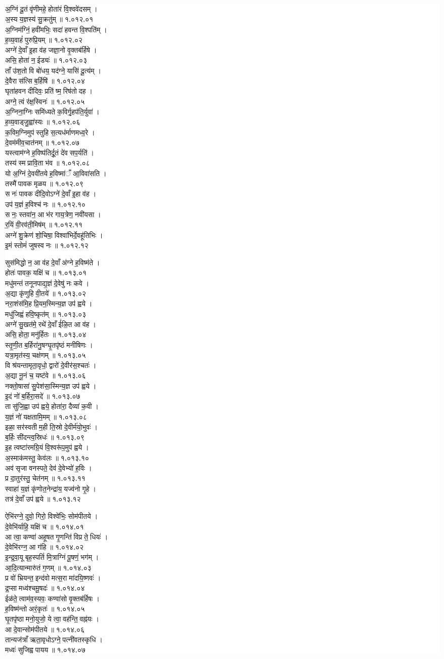 अ॒ग्निं दू॒तं वृ॑णीमहे॒ होता॑रं वि॒श्ववे॑दसम् ।  
अ॒स्य य॒ज्ञस्य॑ सु॒क्रतु॑म् ॥ १.०१२.०१  
अ॒ग्निम॑ग्निं॒ हवी॑मभिः॒ सदा॑ हवन्त वि॒श्पति॑म् ।  
ह॒व्य॒वाहं॑ पुरुप्रि॒यम् ॥ १.०१२.०२  
अग्ने॑ दे॒वाँ इ॒हा व॑ह जज्ञा॒नो वृ॒क्तब॑र्हिषे ।  
असि॒ होता॑ न॒ ईड्यः॑ ॥ १.०१२.०३  
ताँ उ॑श॒तो वि बो॑धय॒ यद॑ग्ने॒ यासि॑ दू॒त्य॑म् ।  
दे॒वैरा स॑त्सि ब॒र्हिषि॑ ॥ १.०१२.०४  
घृता॑हवन दीदिवः॒ प्रति॑ ष्म॒ रिष॑तो दह ।  
अग्ने॒ त्वं र॑क्ष॒स्विनः॑ ॥ १.०१२.०५  
अ॒ग्निना॒ग्निः समि॑ध्यते क॒विर्गृ॒हप॑ति॒र्युवा॑ ।  
ह॒व्य॒वाड्जु॒ह्वा॑स्यः ॥ १.०१२.०६  
क॒विम॒ग्निमुप॑ स्तुहि स॒त्यध॑र्माणमध्व॒रे ।  
दे॒वम॑मीव॒चात॑नम् ॥ १.०१२.०७  
यस्त्वाम॑ग्ने ह॒विष्प॑तिर्दू॒तं दे॑व सप॒र्यति॑ ।  
तस्य॑ स्म प्रावि॒ता भ॑व ॥ १.०१२.०८  
यो अ॒ग्निं दे॒ववी॑तये ह॒विष्मा॑ँ आ॒विवा॑सति ।  
तस्मै॑ पावक मृळय ॥ १.०१२.०९  
स नः॑ पावक दीदि॒वोऽग्ने॑ दे॒वाँ इ॒हा व॑ह ।  
उप॑ य॒ज्ञं ह॒विश्च॑ नः ॥ १.०१२.१०  
स नः॒ स्तवा॑न॒ आ भ॑र गाय॒त्रेण॒ नवी॑यसा ।  
र॒यिं वी॒रव॑ती॒मिष॑म् ॥ १.०१२.११  
अग्ने॑ शु॒क्रेण॑ शो॒चिषा॒ विश्वा॑भिर्दे॒वहू॑तिभिः ।  
इ॒मं स्तोमं॑ जुषस्व नः ॥ १.०१२.१२  
  
सुस॑मिद्धो न॒ आ व॑ह दे॒वाँ अ॑ग्ने ह॒विष्म॑ते ।  
होतः॑ पावक॒ यक्षि॑ च ॥ १.०१३.०१  
मधु॑मन्तं तनूनपाद्य॒ज्ञं दे॒वेषु॑ नः कवे ।  
अ॒द्या कृ॑णुहि वी॒तये॑ ॥ १.०१३.०२  
नरा॒शंस॑मि॒ह प्रि॒यम॒स्मिन्य॒ज्ञ उप॑ ह्वये ।  
मधु॑जिह्वं हवि॒ष्कृत॑म् ॥ १.०१३.०३  
अग्ने॑ सु॒खत॑मे॒ रथे॑ दे॒वाँ ई॑ळि॒त आ व॑ह ।  
असि॒ होता॒ मनु॑र्हितः ॥ १.०१३.०४  
स्तृ॒णी॒त ब॒र्हिरा॑नु॒षग्घृ॒तपृ॑ष्ठं मनीषिणः ।  
यत्रा॒मृत॑स्य॒ चक्ष॑णम् ॥ १.०१३.०५  
वि श्र॑यन्तामृता॒वृधो॒ द्वारो॑ दे॒वीर॑स॒श्चतः॑ ।  
अ॒द्या नू॒नं च॒ यष्ट॑वे ॥ १.०१३.०६  
नक्तो॒षासा॑ सु॒पेश॑सा॒स्मिन्य॒ज्ञ उप॑ ह्वये ।  
इ॒दं नो॑ ब॒र्हिरा॒सदे॑ ॥ १.०१३.०७  
ता सु॑जि॒ह्वा उप॑ ह्वये॒ होता॑रा॒ दैव्या॑ क॒वी ।  
य॒ज्ञं नो॑ यक्षतामि॒मम् ॥ १.०१३.०८  
इळा॒ सर॑स्वती म॒ही ति॒स्रो दे॒वीर्म॑यो॒भुवः॑ ।  
ब॒र्हिः सी॑दन्त्व॒स्रिधः॑ ॥ १.०१३.०९  
इ॒ह त्वष्टा॑रमग्रि॒यं वि॒श्वरू॑प॒मुप॑ ह्वये ।  
अ॒स्माक॑मस्तु॒ केव॑लः ॥ १.०१३.१०  
अव॑ सृजा वनस्पते॒ देव॑ दे॒वेभ्यो॑ ह॒विः ।  
प्र दा॒तुर॑स्तु॒ चेत॑नम् ॥ १.०१३.११  
स्वाहा॑ य॒ज्ञं कृ॑णोत॒नेन्द्रा॑य॒ यज्व॑नो गृ॒हे ।  
तत्र॑ दे॒वाँ उप॑ ह्वये ॥ १.०१३.१२  
  
ऐभि॑रग्ने॒ दुवो॒ गिरो॒ विश्वे॑भिः॒ सोम॑पीतये ।  
दे॒वेभि॑र्याहि॒ यक्षि॑ च ॥ १.०१४.०१  
आ त्वा॒ कण्वा॑ अहूषत गृ॒णन्ति॑ विप्र ते॒ धियः॑ ।  
दे॒वेभि॑रग्न॒ आ ग॑हि ॥ १.०१४.०२  
इ॒न्द्र॒वा॒यू बृह॒स्पतिं॑ मि॒त्राग्निं पू॒षणं॒ भग॑म् ।  
आ॒दि॒त्यान्मारु॑तं ग॒णम् ॥ १.०१४.०३  
प्र वो॑ भ्रियन्त॒ इन्द॑वो मत्स॒रा मा॑दयि॒ष्णवः॑ ।  
द्र॒प्सा मध्व॑श्चमू॒षदः॑ ॥ १.०१४.०४  
ईळ॑ते॒ त्वाम॑व॒स्यवः॒ कण्वा॑सो वृ॒क्तब॑र्हिषः ।  
ह॒विष्म॑न्तो अरं॒कृतः॑ ॥ १.०१४.०५  
घृ॒तपृ॑ष्ठा मनो॒युजो॒ ये त्वा॒ वह॑न्ति॒ वह्न॑यः ।  
आ दे॒वान्सोम॑पीतये ॥ १.०१४.०६  
तान्यज॑त्राँ ऋता॒वृधोऽग्ने॒ पत्नी॑वतस्कृधि ।  
मध्वः॑ सुजिह्व पायय ॥ १.०१४.०७  